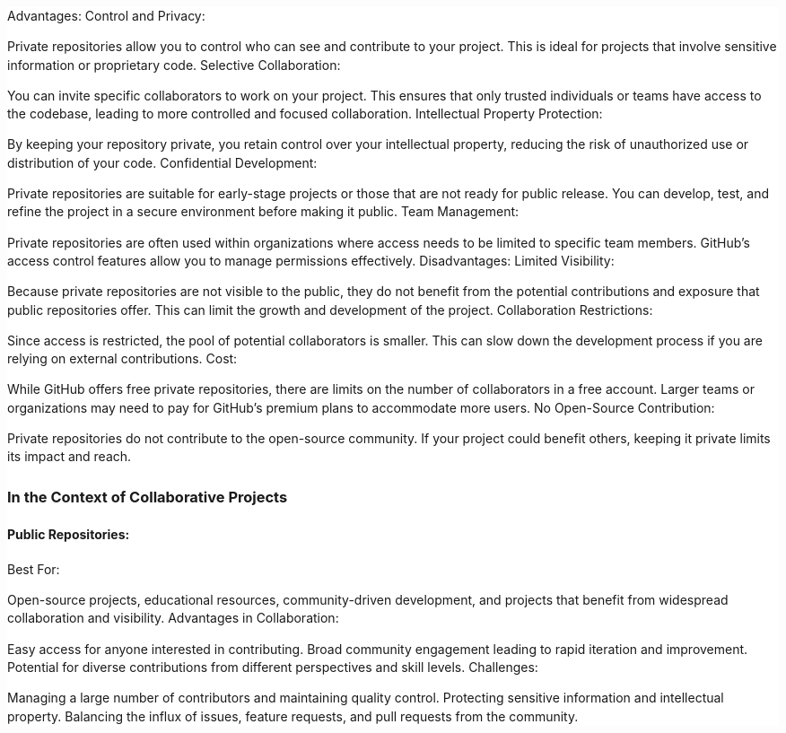 Advantages:
Control and Privacy:

Private repositories allow you to control who can see and contribute to your project. This is ideal for projects that involve sensitive information or proprietary code.
Selective Collaboration:

You can invite specific collaborators to work on your project. This ensures that only trusted individuals or teams have access to the codebase, leading to more controlled and focused collaboration.
Intellectual Property Protection:

By keeping your repository private, you retain control over your intellectual property, reducing the risk of unauthorized use or distribution of your code.
Confidential Development:

Private repositories are suitable for early-stage projects or those that are not ready for public release. You can develop, test, and refine the project in a secure environment before making it public.
Team Management:

Private repositories are often used within organizations where access needs to be limited to specific team members. GitHub’s access control features allow you to manage permissions effectively.
Disadvantages:
Limited Visibility:

Because private repositories are not visible to the public, they do not benefit from the potential contributions and exposure that public repositories offer. This can limit the growth and development of the project.
Collaboration Restrictions:

Since access is restricted, the pool of potential collaborators is smaller. This can slow down the development process if you are relying on external contributions.
Cost:

While GitHub offers free private repositories, there are limits on the number of collaborators in a free account. Larger teams or organizations may need to pay for GitHub’s premium plans to accommodate more users.
No Open-Source Contribution:

Private repositories do not contribute to the open-source community. If your project could benefit others, keeping it private limits its impact and reach.

### In the Context of Collaborative Projects
#### Public Repositories:
Best For:

Open-source projects, educational resources, community-driven development, and projects that benefit from widespread collaboration and visibility.
Advantages in Collaboration:

Easy access for anyone interested in contributing.
Broad community engagement leading to rapid iteration and improvement.
Potential for diverse contributions from different perspectives and skill levels.
Challenges:

Managing a large number of contributors and maintaining quality control.
Protecting sensitive information and intellectual property.
Balancing the influx of issues, feature requests, and pull requests from the community.
